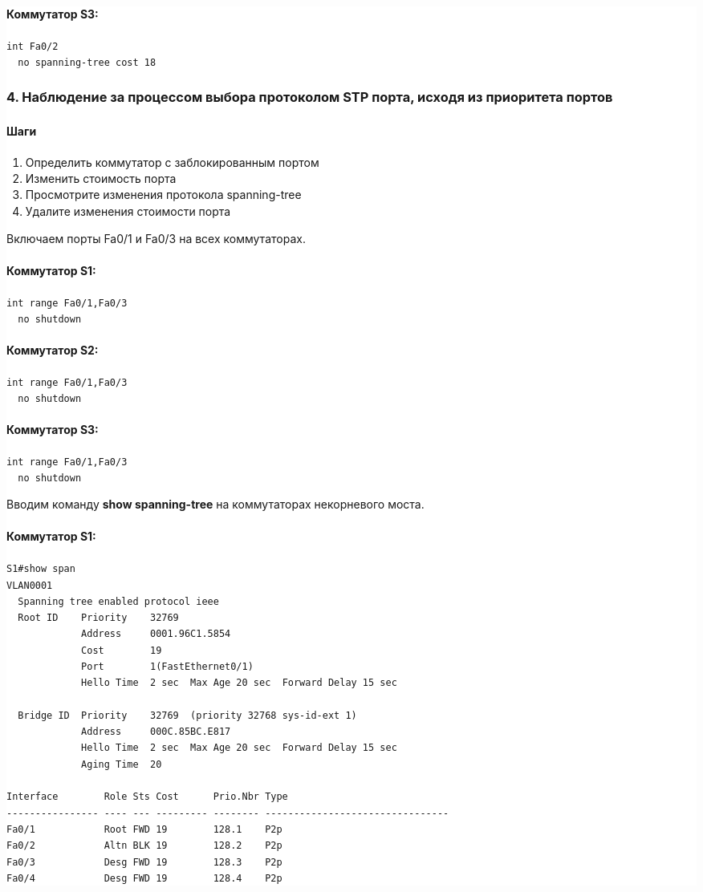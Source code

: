 #### Коммутатор S3:
```
int Fa0/2
  no spanning-tree cost 18
```

### 4. Наблюдение за процессом выбора протоколом STP порта, исходя из приоритета портов
#### Шаги
1. Определить коммутатор с заблокированным портом
2. Изменить стоимость порта
3. Просмотрите изменения протокола spanning-tree
4. Удалите изменения стоимости порта

Включаем порты Fa0/1 и Fa0/3 на всех коммутаторах.

#### Коммутатор S1:
```
int range Fa0/1,Fa0/3
  no shutdown
```

#### Коммутатор S2:
```
int range Fa0/1,Fa0/3
  no shutdown
```

#### Коммутатор S3:
```
int range Fa0/1,Fa0/3
  no shutdown
```

Вводим команду **show spanning-tree** на коммутаторах некорневого моста.

#### Коммутатор S1:
```
S1#show span
VLAN0001
  Spanning tree enabled protocol ieee
  Root ID    Priority    32769
             Address     0001.96C1.5854
             Cost        19
             Port        1(FastEthernet0/1)
             Hello Time  2 sec  Max Age 20 sec  Forward Delay 15 sec

  Bridge ID  Priority    32769  (priority 32768 sys-id-ext 1)
             Address     000C.85BC.E817
             Hello Time  2 sec  Max Age 20 sec  Forward Delay 15 sec
             Aging Time  20

Interface        Role Sts Cost      Prio.Nbr Type
---------------- ---- --- --------- -------- --------------------------------
Fa0/1            Root FWD 19        128.1    P2p
Fa0/2            Altn BLK 19        128.2    P2p
Fa0/3            Desg FWD 19        128.3    P2p
Fa0/4            Desg FWD 19        128.4    P2p
```
